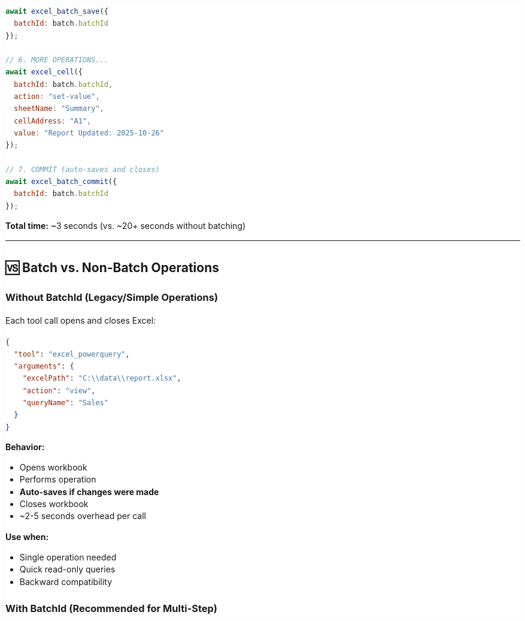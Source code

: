 ```javascript
await excel_batch_save({
  batchId: batch.batchId
});

// 6. MORE OPERATIONS...
await excel_cell({
  batchId: batch.batchId,
  action: "set-value",
  sheetName: "Summary",
  cellAddress: "A1",
  value: "Report Updated: 2025-10-26"
});

// 7. COMMIT (auto-saves and closes)
await excel_batch_commit({
  batchId: batch.batchId
});
```

**Total time:** ~3 seconds (vs. ~20+ seconds without batching)

---

## 🆚 Batch vs. Non-Batch Operations

### Without BatchId (Legacy/Simple Operations)

Each tool call opens and closes Excel:

```json
{
  "tool": "excel_powerquery",
  "arguments": {
    "excelPath": "C:\\data\\report.xlsx",
    "action": "view",
    "queryName": "Sales"
  }
}
```

**Behavior:**
- Opens workbook
- Performs operation
- **Auto-saves if changes were made**
- Closes workbook
- ~2-5 seconds overhead per call

**Use when:**
- Single operation needed
- Quick read-only queries
- Backward compatibility

### With BatchId (Recommended for Multi-Step)
